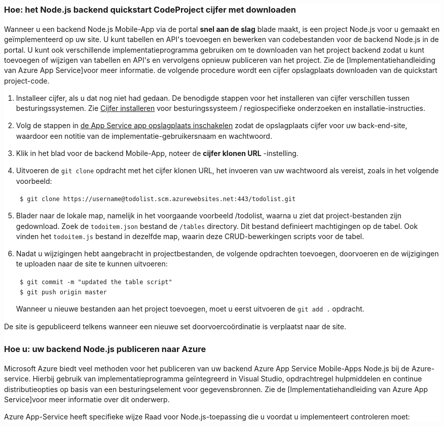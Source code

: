 ### <a name="download-quickstart"></a>Hoe: het Node.js backend quickstart CodeProject cijfer met downloaden

Wanneer u een backend Node.js Mobile-App via de portal **snel aan de slag** blade maakt, is een project Node.js voor u gemaakt en geïmplementeerd op uw site. U kunt tabellen en API's toevoegen en bewerken van codebestanden voor de backend Node.js in de portal. U kunt ook verschillende implementatieprogramma gebruiken om te downloaden van het project backend zodat u kunt toevoegen of wijzigen van tabellen en API's en vervolgens opnieuw publiceren van het project. Zie de [Implementatiehandleiding van Azure App Service]voor meer informatie. de volgende procedure wordt een cijfer opslagplaats downloaden van de quickstart project-code.

1. Installeer cijfer, als u dat nog niet had gedaan. De benodigde stappen voor het installeren van cijfer verschillen tussen besturingssystemen. Zie [Cijfer installeren](http://git-scm.com/book/en/Getting-Started-Installing-Git) voor besturingssysteem / regiospecifieke onderzoeken en installatie-instructies.

2. Volg de stappen in [de App Service app opslagplaats inschakelen](../app-service-web/app-service-deploy-local-git.md#Step3) zodat de opslagplaats cijfer voor uw back-end-site, waardoor een notitie van de implementatie-gebruikersnaam en wachtwoord.

3. Klik in het blad voor de backend Mobile-App, noteer de **cijfer klonen URL** -instelling.

4. Uitvoeren de `git clone` opdracht met het cijfer klonen URL, het invoeren van uw wachtwoord als vereist, zoals in het volgende voorbeeld:

        $ git clone https://username@todolist.scm.azurewebsites.net:443/todolist.git

5. Blader naar de lokale map, namelijk in het voorgaande voorbeeld /todolist, waarna u ziet dat project-bestanden zijn gedownload. Zoek de `todoitem.json` bestand de `/tables` directory.  Dit bestand definieert machtigingen op de tabel.  Ook vinden het `todoitem.js` bestand in dezelfde map, waarin deze CRUD-bewerkingen scripts voor de tabel.

6. Nadat u wijzigingen hebt aangebracht in projectbestanden, de volgende opdrachten toevoegen, doorvoeren en de wijzigingen te uploaden naar de site te kunnen uitvoeren:

        $ git commit -m "updated the table script"
        $ git push origin master

    Wanneer u nieuwe bestanden aan het project toevoegen, moet u eerst uitvoeren de `git add .` opdracht.

De site is gepubliceerd telkens wanneer een nieuwe set doorvoercoördinatie is verplaatst naar de site.

### <a name="howto-publish-to-azure"></a>Hoe u: uw backend Node.js publiceren naar Azure

Microsoft Azure biedt veel methoden voor het publiceren van uw backend Azure App Service Mobile-Apps Node.js bij de Azure-service.  Hierbij gebruik van implementatieprogramma geïntegreerd in Visual Studio, opdrachtregel hulpmiddelen en continue distributieopties op basis van een besturingselement voor gegevensbronnen.  Zie de [Implementatiehandleiding van Azure App Service]voor meer informatie over dit onderwerp.

Azure App-Service heeft specifieke wijze Raad voor Node.js-toepassing die u voordat u implementeert controleren moet:


[0]: ./media/app-service-mobile-node-backend-how-to-use-server-sdk/npm-init.png
[1]: ./media/app-service-mobile-node-backend-how-to-use-server-sdk/vs2015-new-project.png
[2]: ./media/app-service-mobile-node-backend-how-to-use-server-sdk/vs2015-install-npm.png
[3]: ./media/app-service-mobile-node-backend-how-to-use-server-sdk/sqlexpress-config.png
[4]: ./media/app-service-mobile-node-backend-how-to-use-server-sdk/sqlexpress-authconfig.png
[5]: ./media/app-service-mobile-node-backend-how-to-use-server-sdk/sqlexpress-newuser-1.png
[6]: ./media/app-service-mobile-node-backend-how-to-use-server-sdk/dotnet-backend-create-db.png
[Snelstartgids voor android-Client]: app-service-mobile-android-get-started.md
[Apache Cordova Client QuickStart]: app-service-mobile-cordova-get-started.md
[iOS-Client QuickStart]: app-service-mobile-ios-get-started.md
[QuickStart Xamarin.iOS-Client]: app-service-mobile-xamarin-ios-get-started.md
[QuickStart Xamarin.Android-Client]: app-service-mobile-xamarin-android-get-started.md
[QuickStart Xamarin.Forms-Client]: app-service-mobile-xamarin-forms-get-started.md
[Windows Store-Client QuickStart]: app-service-mobile-windows-store-dotnet-get-started.md
[HTML/Javascript Client QuickStart]: app-service-html-get-started.md
[offline gegevens synchroniseren]: app-service-mobile-offline-data-sync.md
[Het configureren van Azure Active Directory-verificatie]: app-service-mobile-how-to-configure-active-directory-authentication.md
[Het configureren van Facebook-verificatie]: app-service-mobile-how-to-configure-facebook-authentication.md
[Het configureren van Google-verificatie]: app-service-mobile-how-to-configure-google-authentication.md
[Het configureren van Microsoft Authentication]: app-service-mobile-how-to-configure-microsoft-authentication.md
[Het configureren van Twitter-verificatie]: app-service-mobile-how-to-configure-twitter-authentication.md
[Implementatiehandleiding van Azure App-Service]: ../app-service-web/web-sites-deploy.md
[Een Azure-App-Service controleren]: ../app-service-web/web-sites-monitor.md
[Diagnostische gegevens vastleggen in Azure App-Service]: ../app-service-web/web-sites-enable-diagnostic-log.md
[Problemen met een Azure App-Service in Visual Studio]: ../app-service-web/web-sites-dotnet-troubleshoot-visual-studio.md
[Geef het knooppunt-versie]: ../nodejs-specify-node-version-azure-apps.md
[Knooppunt modules gebruiken]: ../nodejs-use-node-modules-azure-apps.md
[Create a new Azure App Service]: ../app-service-web/
[azure-mobile-apps]: https://www.npmjs.com/package/azure-mobile-apps
[Express]: http://expressjs.com/
[Swagger]: http://swagger.io/
[Azure-portal]: https://portal.azure.com/
[OData]: http://www.odata.org
[Toegezegd]: https://developer.mozilla.org/en-US/docs/Web/JavaScript/Reference/Global_Objects/Promise
[Voorbeeld van de basicapp op GitHub]: https://github.com/azure/azure-mobile-apps-node/tree/master/samples/basic-app
[Voorbeeld van de taak op GitHub]: https://github.com/azure/azure-mobile-apps-node/tree/master/samples/todo
[de map Samples op GitHub]: https://github.com/azure/azure-mobile-apps-node/tree/master/samples
[static-schema sample on GitHub]: https://github.com/azure/azure-mobile-apps-node/tree/master/samples/static-schema
[QueryJS]: https://github.com/Azure/queryjs
[Node.js hulpprogramma's voor 1.1 voor Visual Studio]: https://github.com/Microsoft/nodejstools/releases/tag/v1.1-RC.2.1
[MSSQL Node.js pakket]: https://www.npmjs.com/package/mssql
[Microsoft SQL Server 2014 Express]: http://www.microsoft.com/en-us/server-cloud/Products/sql-server-editions/sql-server-express.aspx
[ExpressJS Middleware]: http://expressjs.com/guide/using-middleware.html
[Winston]: https://github.com/winstonjs/winston